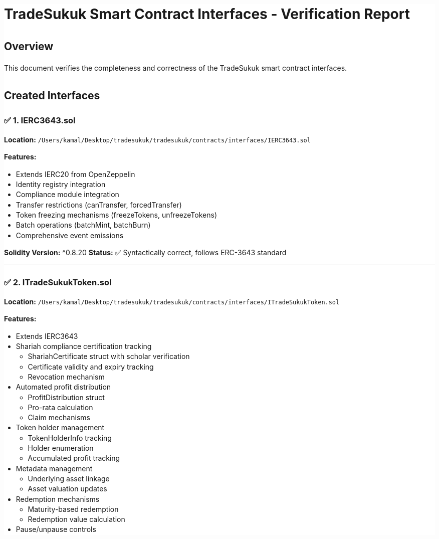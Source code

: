 # TradeSukuk Smart Contract Interfaces - Verification Report

## Overview

This document verifies the completeness and correctness of the TradeSukuk smart contract interfaces.

## Created Interfaces

### ✅ 1. IERC3643.sol
**Location:** `/Users/kamal/Desktop/tradesukuk/tradesukuk/contracts/interfaces/IERC3643.sol`

**Features:**
- Extends IERC20 from OpenZeppelin
- Identity registry integration
- Compliance module integration
- Transfer restrictions (canTransfer, forcedTransfer)
- Token freezing mechanisms (freezeTokens, unfreezeTokens)
- Batch operations (batchMint, batchBurn)
- Comprehensive event emissions

**Solidity Version:** ^0.8.20
**Status:** ✅ Syntactically correct, follows ERC-3643 standard

---

### ✅ 2. ITradeSukukToken.sol
**Location:** `/Users/kamal/Desktop/tradesukuk/tradesukuk/contracts/interfaces/ITradeSukukToken.sol`

**Features:**
- Extends IERC3643
- Shariah compliance certification tracking
  - ShariahCertificate struct with scholar verification
  - Certificate validity and expiry tracking
  - Revocation mechanism
- Automated profit distribution
  - ProfitDistribution struct
  - Pro-rata calculation
  - Claim mechanisms
- Token holder management
  - TokenHolderInfo tracking
  - Holder enumeration
  - Accumulated profit tracking
- Metadata management
  - Underlying asset linkage
  - Asset valuation updates
- Redemption mechanisms
  - Maturity-based redemption
  - Redemption value calculation
- Pause/unpause controls
